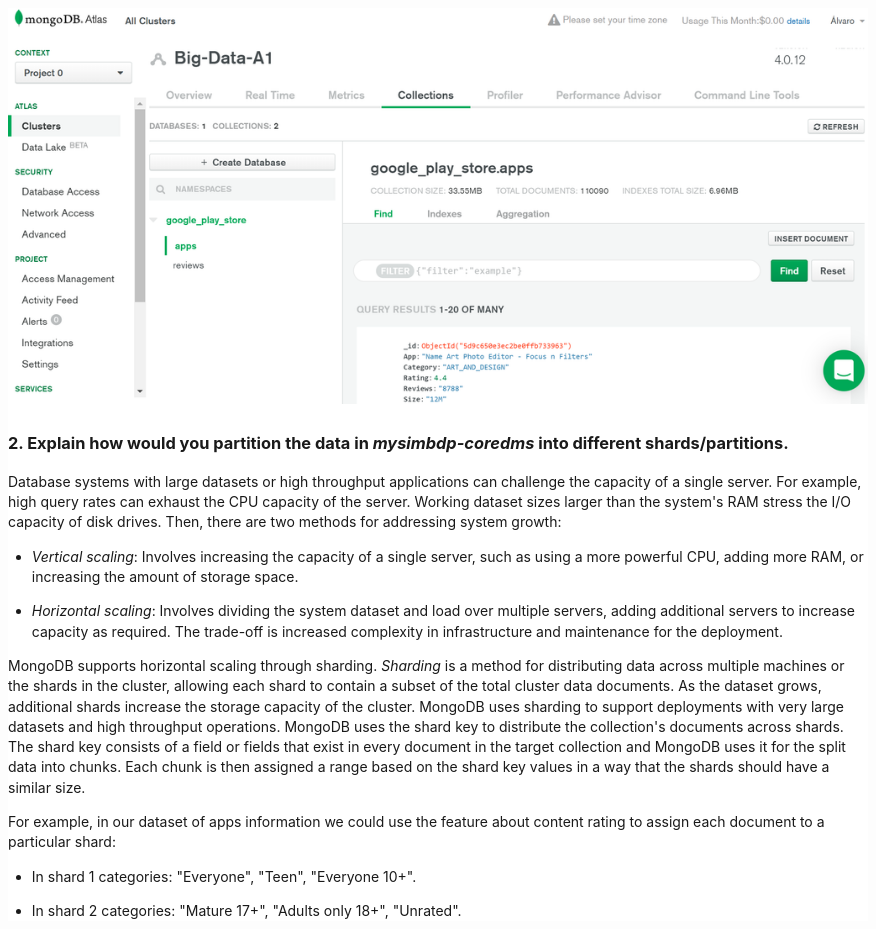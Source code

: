 <img src="Figures/mongodb_cluster.png">
<p>

### 2. Explain how would you partition the data in *mysimbdp-coredms* into different shards/partitions.

Database systems with large datasets or high throughput applications can challenge the capacity of a single server. For example, high query rates can exhaust the CPU capacity of the server. Working dataset sizes larger than the system's RAM stress the I/O capacity of disk drives. Then, there are two methods for addressing system growth:

- *Vertical scaling*: Involves increasing the capacity of a single server, such as using a more powerful CPU, adding more RAM, or increasing the amount of storage space.

- *Horizontal scaling*: Involves dividing the system dataset and load over multiple servers, adding additional servers to increase capacity as required. The trade-off is increased complexity in infrastructure and maintenance for the deployment.

MongoDB supports horizontal scaling through sharding. *Sharding* is a method for distributing data across multiple machines or the shards in the cluster, allowing each shard to contain a subset of the total cluster data documents. As the dataset grows, additional shards increase the storage capacity of the cluster. MongoDB uses sharding to support deployments with very large datasets and high throughput operations. MongoDB uses the shard key to distribute the collection's documents across shards. The shard key consists of a field or fields that exist in every document in the target collection and MongoDB uses it for the split data into chunks. Each chunk is then assigned a range based on the shard key values in a way that the shards should have a similar size.

For example, in our dataset of apps information we could use the feature about content rating to assign each document to a particular shard:

- In shard 1 categories: "Everyone", "Teen", "Everyone 10+".

- In shard 2 categories: "Mature 17+", "Adults only 18+", "Unrated".
